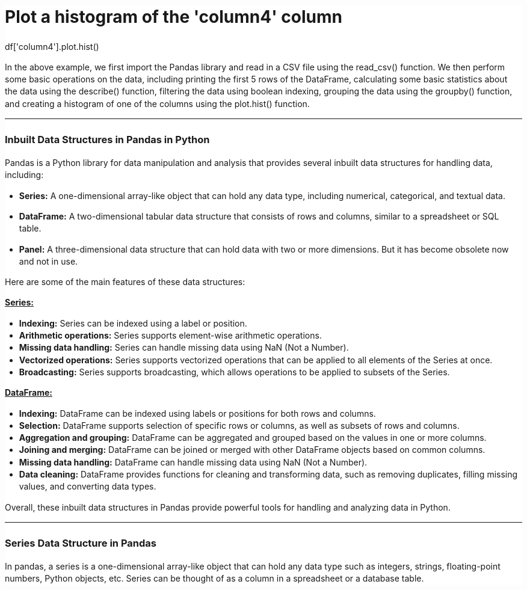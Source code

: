 # Plot a histogram of the 'column4' column
df['column4'].plot.hist()
</pre>

In the above example, we first import the Pandas library and read in a CSV file using the read_csv() function. We then perform some basic operations on the data, including printing the first 5 rows of the DataFrame, calculating some basic statistics about the data using the describe() function, filtering the data using boolean indexing, grouping the data using the groupby() function, and creating a histogram of one of the columns using the plot.hist() function.

<hr>

### Inbuilt Data Structures in Pandas in Python
Pandas is a Python library for data manipulation and analysis that provides several inbuilt data structures for handling data, including:

* **Series:** A one-dimensional array-like object that can hold any data type, including numerical, categorical, and textual data.

* **DataFrame:** A two-dimensional tabular data structure that consists of rows and columns, similar to a spreadsheet or SQL table.

* **Panel:** A three-dimensional data structure that can hold data with two or more dimensions. But it has become obsolete now and not in use.

Here are some of the main features of these data structures:

<u><b>Series:</b></u>
* **Indexing:** Series can be indexed using a label or position.
* **Arithmetic operations:** Series supports element-wise arithmetic operations.
* **Missing data handling:** Series can handle missing data using NaN (Not a Number).
* **Vectorized operations:** Series supports vectorized operations that can be applied to all elements of the Series at once.
* **Broadcasting:** Series supports broadcasting, which allows operations to be applied to subsets of the Series.

<u><b>DataFrame:</b></u>
* **Indexing:** DataFrame can be indexed using labels or positions for both rows and columns.
* **Selection:** DataFrame supports selection of specific rows or columns, as well as subsets of rows and columns.
* **Aggregation and grouping:** DataFrame can be aggregated and grouped based on the values in one or more columns.
* **Joining and merging:** DataFrame can be joined or merged with other DataFrame objects based on common columns.
* **Missing data handling:** DataFrame can handle missing data using NaN (Not a Number).
* **Data cleaning:** DataFrame provides functions for cleaning and transforming data, such as removing duplicates, filling missing values, and converting data types.

Overall, these inbuilt data structures in Pandas provide powerful tools for handling and analyzing data in Python.

<hr>

### Series Data Structure in Pandas
In pandas, a series is a one-dimensional array-like object that can hold any data type such as integers, strings, floating-point numbers, Python objects, etc. Series can be thought of as a column in a spreadsheet or a database table.
